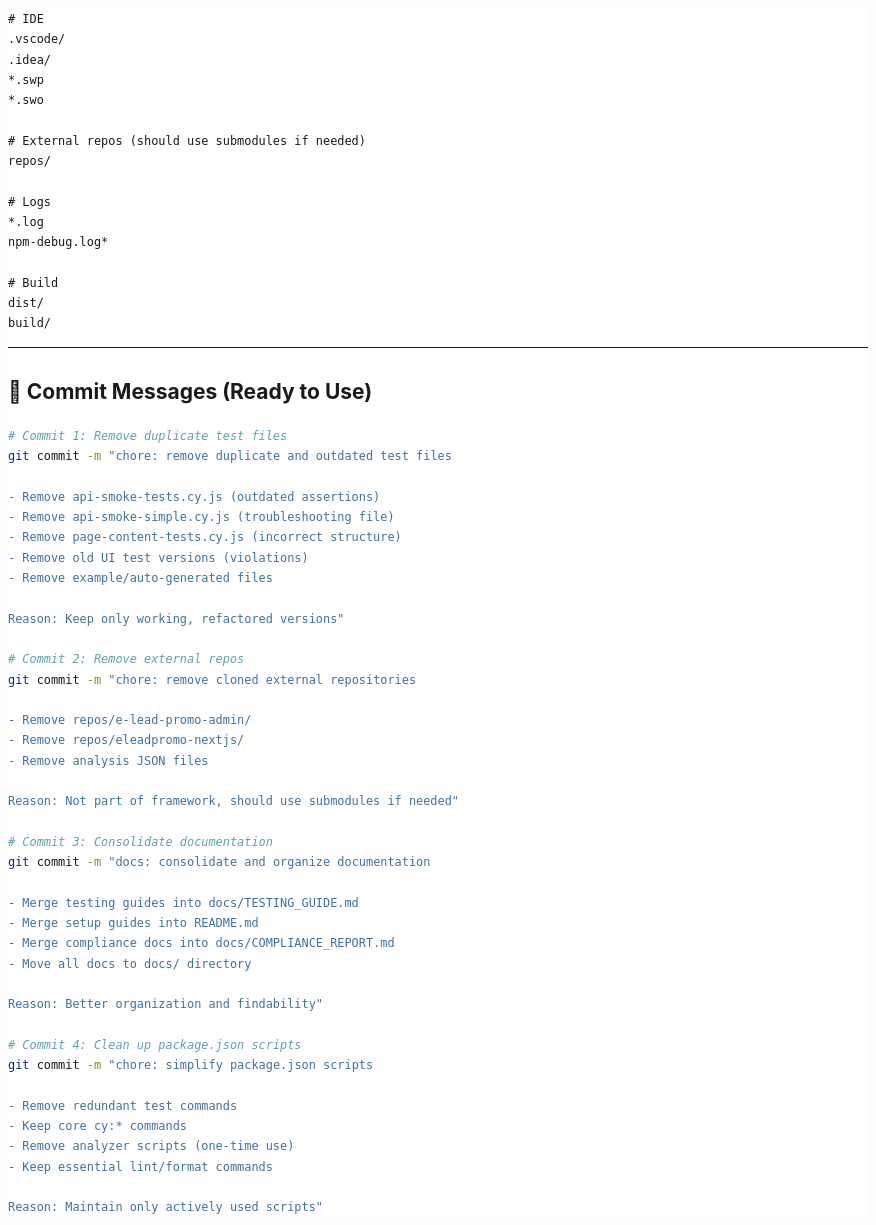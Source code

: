 ```gitignore
# IDE
.vscode/
.idea/
*.swp
*.swo

# External repos (should use submodules if needed)
repos/

# Logs
*.log
npm-debug.log*

# Build
dist/
build/
```

---

## 📝 Commit Messages (Ready to Use)

```bash
# Commit 1: Remove duplicate test files
git commit -m "chore: remove duplicate and outdated test files

- Remove api-smoke-tests.cy.js (outdated assertions)
- Remove api-smoke-simple.cy.js (troubleshooting file)
- Remove page-content-tests.cy.js (incorrect structure)
- Remove old UI test versions (violations)
- Remove example/auto-generated files

Reason: Keep only working, refactored versions"

# Commit 2: Remove external repos
git commit -m "chore: remove cloned external repositories

- Remove repos/e-lead-promo-admin/
- Remove repos/eleadpromo-nextjs/
- Remove analysis JSON files

Reason: Not part of framework, should use submodules if needed"

# Commit 3: Consolidate documentation
git commit -m "docs: consolidate and organize documentation

- Merge testing guides into docs/TESTING_GUIDE.md
- Merge setup guides into README.md
- Merge compliance docs into docs/COMPLIANCE_REPORT.md
- Move all docs to docs/ directory

Reason: Better organization and findability"

# Commit 4: Clean up package.json scripts
git commit -m "chore: simplify package.json scripts

- Remove redundant test commands
- Keep core cy:* commands
- Remove analyzer scripts (one-time use)
- Keep essential lint/format commands

Reason: Maintain only actively used scripts"

```